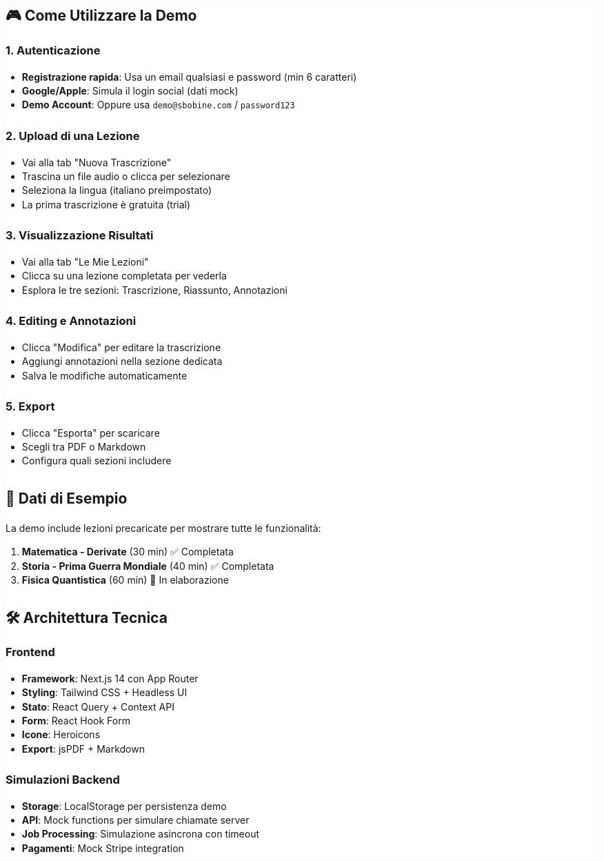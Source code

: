 ## 🎮 Come Utilizzare la Demo

### 1. Autenticazione
- **Registrazione rapida**: Usa un email qualsiasi e password (min 6 caratteri)
- **Google/Apple**: Simula il login social (dati mock)
- **Demo Account**: Oppure usa `demo@sbobine.com` / `password123`

### 2. Upload di una Lezione
- Vai alla tab "Nuova Trascrizione"
- Trascina un file audio o clicca per selezionare
- Seleziona la lingua (italiano preimpostato)
- La prima trascrizione è gratuita (trial)

### 3. Visualizzazione Risultati
- Vai alla tab "Le Mie Lezioni"
- Clicca su una lezione completata per vederla
- Esplora le tre sezioni: Trascrizione, Riassunto, Annotazioni

### 4. Editing e Annotazioni
- Clicca "Modifica" per editare la trascrizione
- Aggiungi annotazioni nella sezione dedicata
- Salva le modifiche automaticamente

### 5. Export
- Clicca "Esporta" per scaricare
- Scegli tra PDF o Markdown
- Configura quali sezioni includere

## 🧪 Dati di Esempio

La demo include lezioni precaricate per mostrare tutte le funzionalità:

1. **Matematica - Derivate** (30 min) ✅ Completata
2. **Storia - Prima Guerra Mondiale** (40 min) ✅ Completata  
3. **Fisica Quantistica** (60 min) 🔄 In elaborazione

## 🛠 Architettura Tecnica

### Frontend
- **Framework**: Next.js 14 con App Router
- **Styling**: Tailwind CSS + Headless UI
- **Stato**: React Query + Context API
- **Form**: React Hook Form
- **Icone**: Heroicons
- **Export**: jsPDF + Markdown

### Simulazioni Backend
- **Storage**: LocalStorage per persistenza demo
- **API**: Mock functions per simulare chiamate server
- **Job Processing**: Simulazione asincrona con timeout
- **Pagamenti**: Mock Stripe integration
